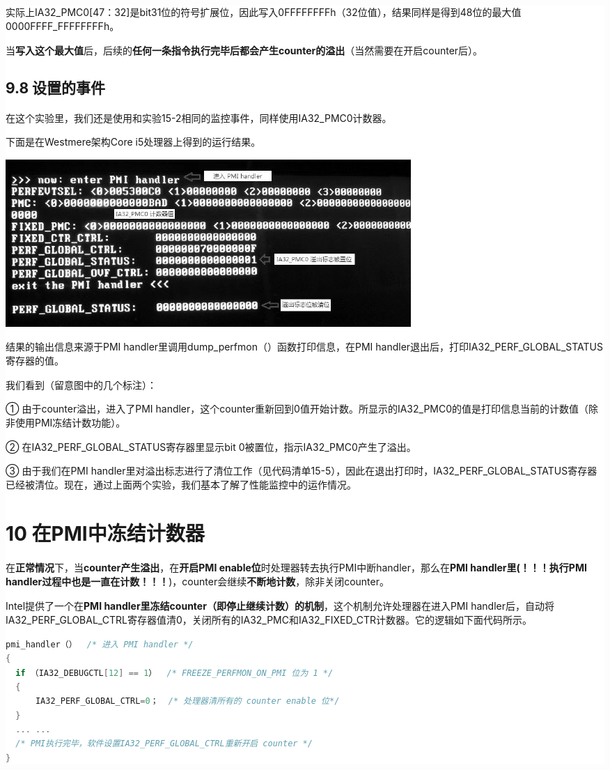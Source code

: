 实际上IA32\_PMC0[47：32]是bit31位的符号扩展位，因此写入0FFFFFFFFh（32位值），结果同样是得到48位的最大值0000FFFF\_FFFFFFFFh。

当**写入这个最大值**后，后续的**任何一条指令执行完毕后都会产生counter的溢出**（当然需要在开启counter后）。

## 9.8 设置的事件

在这个实验里，我们还是使用和实验15\-2相同的监控事件，同样使用IA32\_PMC0计数器。

下面是在Westmere架构Core i5处理器上得到的运行结果。

![config](./images/13.jpg)

结果的输出信息来源于PMI handler里调用dump\_perfmon（）函数打印信息，在PMI handler退出后，打印IA32\_PERF\_GLOBAL\_STATUS寄存器的值。

我们看到（留意图中的几个标注）：

① 由于counter溢出，进入了PMI handler，这个counter重新回到0值开始计数。所显示的IA32\_PMC0的值是打印信息当前的计数值（除非使用PMI冻结计数功能）。

② 在IA32\_PERF\_GLOBAL\_STATUS寄存器里显示bit 0被置位，指示IA32\_PMC0产生了溢出。

③ 由于我们在PMI handler里对溢出标志进行了清位工作（见代码清单15-5），因此在退出打印时，IA32\_PERF\_GLOBAL\_STATUS寄存器已经被清位。现在，通过上面两个实验，我们基本了解了性能监控中的运作情况。

# 10 在PMI中冻结计数器

在**正常情况**下，当**counter产生溢出**，在**开启PMI enable位**时处理器转去执行PMI中断handler，那么在**PMI handler里(！！！执行PMI handler过程中也是一直在计数！！！**)，counter会继续**不断地计数**，除非关闭counter。

Intel提供了一个在**PMI handler里冻结counter（即停止继续计数）的机制**，这个机制允许处理器在进入PMI handler后，自动将IA32\_PERF\_GLOBAL\_CTRL寄存器值清0，关闭所有的IA32\_PMC和IA32\_FIXED\_CTR计数器。它的逻辑如下面代码所示。

```c
pmi_handler（）  /* 进入 PMI handler */
{
  if （IA32_DEBUGCTL[12] == 1）  /* FREEZE_PERFMON_ON_PMI 位为 1 */
  {
      IA32_PERF_GLOBAL_CTRL=0；  /* 处理器清所有的 counter enable 位*/
  }
  ... ...
  /* PMI执行完毕，软件设置IA32_PERF_GLOBAL_CTRL重新开启 counter */
}
```
